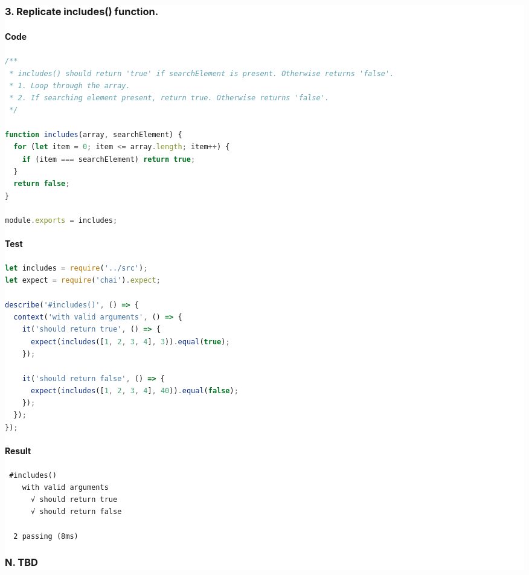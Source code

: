 ### 3. Replicate includes() function.

#### Code

```javascript
/**
 * includes() should return 'true' if searchElement is present. Otherwise returns 'false'.
 * 1. Loop through the array.
 * 2. If searching element present, return true. Otherwise returns 'false'.
 */

function includes(array, searchElement) {
  for (let item = 0; item <= array.length; item++) {
    if (item === searchElement) return true;
  }
  return false;
}

module.exports = includes;
```

#### Test

```javascript
let includes = require('../src');
let expect = require('chai').expect;

describe('#includes()', () => {
  context('with valid arguments', () => {
    it('should return true', () => {
      expect(includes([1, 2, 3, 4], 3)).equal(true);
    });

    it('should return false', () => {
      expect(includes([1, 2, 3, 4], 40)).equal(false);
    });
  });
});
```

#### Result

```Shell
 #includes()
    with valid arguments
      √ should return true
      √ should return false

  2 passing (8ms)
```

### N. TBD

